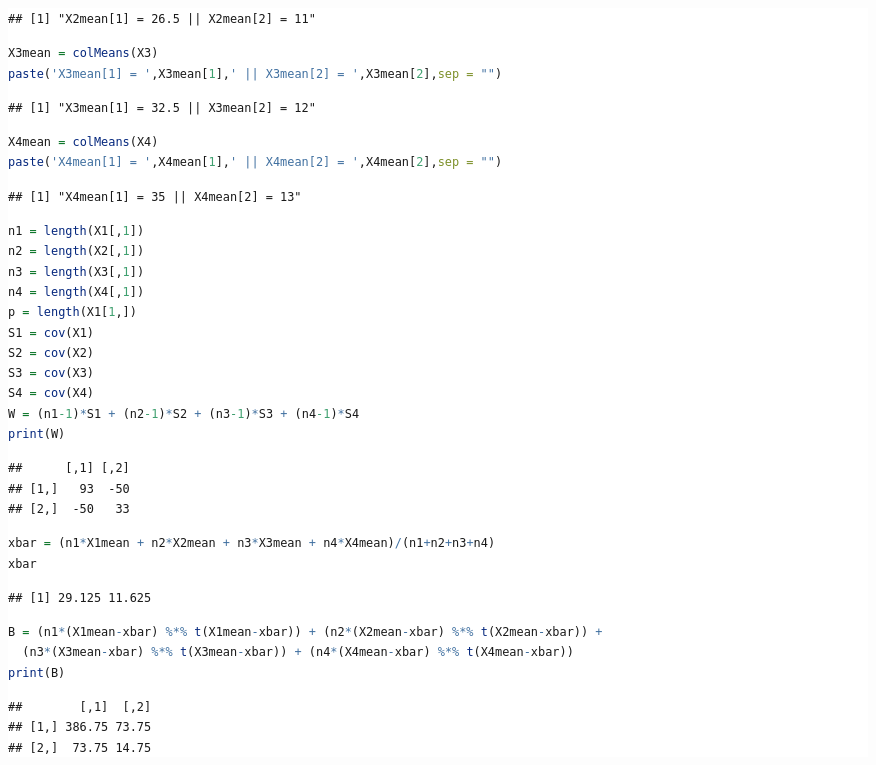     ## [1] "X2mean[1] = 26.5 || X2mean[2] = 11"

``` r
X3mean = colMeans(X3)
paste('X3mean[1] = ',X3mean[1],' || X3mean[2] = ',X3mean[2],sep = "")
```

    ## [1] "X3mean[1] = 32.5 || X3mean[2] = 12"

``` r
X4mean = colMeans(X4)
paste('X4mean[1] = ',X4mean[1],' || X4mean[2] = ',X4mean[2],sep = "")
```

    ## [1] "X4mean[1] = 35 || X4mean[2] = 13"

``` r
n1 = length(X1[,1])
n2 = length(X2[,1])
n3 = length(X3[,1])
n4 = length(X4[,1])
p = length(X1[1,])
S1 = cov(X1)
S2 = cov(X2)
S3 = cov(X3)
S4 = cov(X4)
W = (n1-1)*S1 + (n2-1)*S2 + (n3-1)*S3 + (n4-1)*S4
print(W)
```

    ##      [,1] [,2]
    ## [1,]   93  -50
    ## [2,]  -50   33

``` r
xbar = (n1*X1mean + n2*X2mean + n3*X3mean + n4*X4mean)/(n1+n2+n3+n4)
xbar
```

    ## [1] 29.125 11.625

``` r
B = (n1*(X1mean-xbar) %*% t(X1mean-xbar)) + (n2*(X2mean-xbar) %*% t(X2mean-xbar)) +
  (n3*(X3mean-xbar) %*% t(X3mean-xbar)) + (n4*(X4mean-xbar) %*% t(X4mean-xbar))
print(B)
```

    ##        [,1]  [,2]
    ## [1,] 386.75 73.75
    ## [2,]  73.75 14.75
